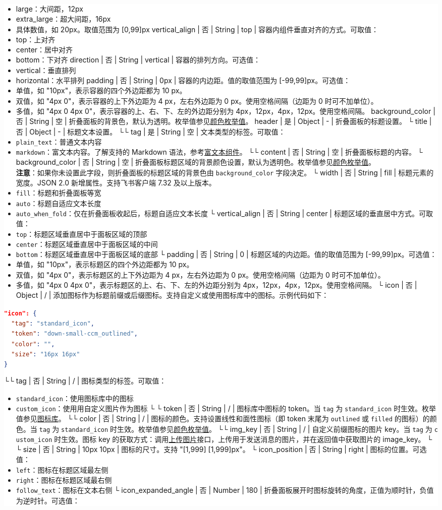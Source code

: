 - large：大间距，12px  
- extra_large：超大间距，16px  
- 具体数值，如 20px。取值范围为 [0,99]px
vertical_align | 否 | String | top | 容器内组件垂直对齐的方式。可取值：  
- top：上对齐  
- center：居中对齐  
- bottom：下对齐
direction | 否 | String | vertical | 容器的排列方向。可选值：  
- vertical：垂直排列  
- horizontal：水平排列
padding | 否 | String | 0px | 容器的内边距。值的取值范围为 [-99,99]px。可选值：  
- 单值，如 "10px"，表示容器的四个外边距都为 10 px。  
- 双值，如 "4px 0"，表示容器的上下外边距为 4 px，左右外边距为 0 px。使用空格间隔（边距为 0 时可不加单位）。  
- 多值，如 "4px 0 4px 0"，表示容器的上、右、下、左的外边距分别为 4px，12px，4px，12px。使用空格间隔。
background_color | 否 | String | 空 | 折叠面板的背景色，默认为透明。枚举值参见[颜色枚举值](https://open.feishu.cn/document/uAjLw4CM/ukzMukzMukzM/feishu-cards/enumerations-for-fields-related-to-color)。
header | 是 | Object | - | 折叠面板的标题设置。
└ title | 否 | Object | - | 标题文本设置。
└└ tag | 是 | String | 空 | 文本类型的标签。可取值：  
- <code>plain_text</code>：普通文本内容  
- <code>markdown</code>：富文本内容。了解支持的 Markdown 语法，参考[富文本组件](https://open.feishu.cn/document/uAjLw4CM/ukzMukzMukzM/feishu-cards/card-components/content-components/rich-text)。
└└ content | 否 | String | 空 | 折叠面板标题的内容。
└ background_color | 否 | String | 空 | 折叠面板标题区域的背景颜色设置，默认为透明色。枚举值参见[颜色枚举值](https://open.feishu.cn/document/uAjLw4CM/ukzMukzMukzM/feishu-cards/enumerations-for-fields-related-to-color)。  
**注意**：如果你未设置此字段，则折叠面板的标题区域的背景色由 <code>background_color</code> 字段决定。
└ width | 否 | String | fill | 标题元素的宽度。JSON 2.0 新增属性。支持飞书客户端 7.32 及以上版本。  
- `fill`：标题和折叠面板等宽  
- `auto`：标题自适应文本长度  
- `auto_when_fold`：仅在折叠面板收起后，标题自适应文本长度
└ vertical_align | 否 | String | center | 标题区域的垂直居中方式。可取值：  
- <code>top</code>：标题区域垂直居中于面板区域的顶部  
 - <code>center</code>：标题区域垂直居中于面板区域的中间  
 - <code>bottom</code>：标题区域垂直居中于面板区域的底部
└ padding | 否 | String | 0 | 标题区域的内边距。值的取值范围为 [-99,99]px。可选值：  
- 单值，如 "10px"，表示标题区的四个外边距都为 10 px。  
- 双值，如 "4px 0"，表示标题区的上下外边距为 4 px，左右外边距为 0 px。使用空格间隔（边距为 0 时可不加单位）。  
- 多值，如 "4px 0 4px 0"，表示标题区的上、右、下、左的外边距分别为 4px，12px，4px，12px。使用空格间隔。
└ icon | 否 | Object | / | 添加图标作为标题前缀或后缀图标。支持自定义或使用图标库中的图标。示例代码如下：  
```json  
"icon": {  
  "tag": "standard_icon",  
  "token": "down-small-ccm_outlined",  
  "color": "",  
  "size": "16px 16px"  
}  
```
└└ tag | 否 | String | / | 图标类型的标签。可取值：  
- <code>standard_icon</code>：使用图标库中的图标  
 - <code>custom_icon</code>：使用用自定义图片作为图标
└ └ token | 否 | String | / | 图标库中图标的 token。当 <code>tag</code> 为 <code>standard_icon</code> 时生效。枚举值参见[图标库](https://open.feishu.cn/document/uAjLw4CM/ukzMukzMukzM/feishu-cards/enumerations-for-icons)。
└└ color | 否 | String | / | 图标的颜色。支持设置线性和面性图标（即 token 末尾为 <code>outlined</code> 或 <code>filled</code> 的图标）的颜色。当 <code>tag</code> 为 <code>standard_icon</code> 时生效。枚举值参见[颜色枚举值](https://open.feishu.cn/document/uAjLw4CM/ukzMukzMukzM/feishu-cards/enumerations-for-fields-related-to-color)。
└└ img_key | 否 | String | / | 自定义前缀图标的图片 key。当 <code>tag</code> 为 <code>custom_icon</code> 时生效。图标 key 的获取方式：调用[上传图片](https://open.feishu.cn/document/uAjLw4CM/ukTMukTMukTM/reference/im-v1/image/create)接口，上传用于发送消息的图片，并在返回值中获取图片的 image_key。
└ └ size | 否 | String | 10px 10px | 图标的尺寸。支持 "[1,999] [1,999]px"。
└ icon_position | 否 | String | right | 图标的位置。可选值：  
- <code>left</code>：图标在标题区域最左侧  
- <code>right</code>：图标在标题区域最右侧  
- <code>follow_text</code>：图标在文本右侧
└ icon_expanded_angle | 否 | Number | 180 | 折叠面板展开时图标旋转的角度，正值为顺时针，负值为逆时针。可选值：  